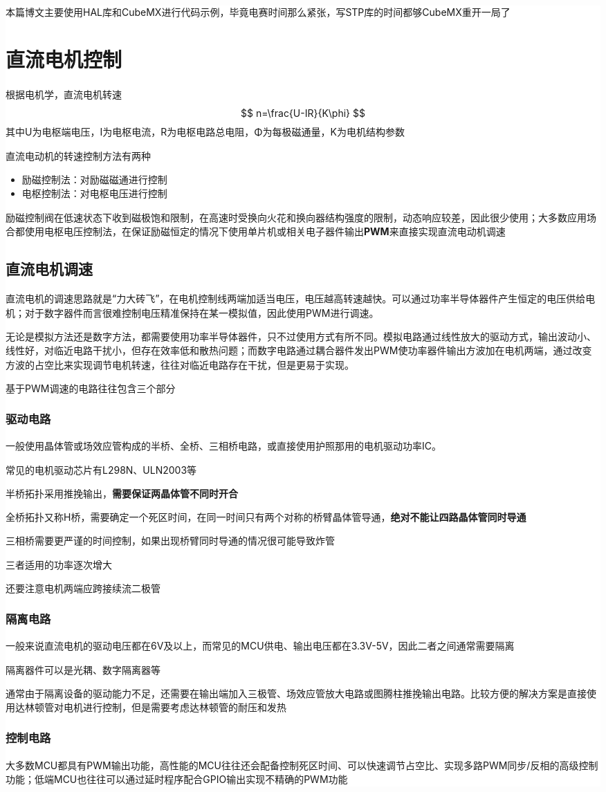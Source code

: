 本篇博文主要使用HAL库和CubeMX进行代码示例，毕竟电赛时间那么紧张，写STP库的时间都够CubeMX重开一局了

# 直流电机控制

根据电机学，直流电机转速
$$
n=\frac{U-IR}{K\phi}
$$
其中U为电枢端电压，I为电枢电流，R为电枢电路总电阻，Φ为每极磁通量，K为电机结构参数

直流电动机的转速控制方法有两种

* 励磁控制法：对励磁磁通进行控制
* 电枢控制法：对电枢电压进行控制

励磁控制阀在低速状态下收到磁极饱和限制，在高速时受换向火花和换向器结构强度的限制，动态响应较差，因此很少使用；大多数应用场合都使用电枢电压控制法，在保证励磁恒定的情况下使用单片机或相关电子器件输出**PWM**来直接实现直流电动机调速

## 直流电机调速

直流电机的调速思路就是“力大砖飞”，在电机控制线两端加适当电压，电压越高转速越快。可以通过功率半导体器件产生恒定的电压供给电机；对于数字器件而言很难控制电压精准保持在某一模拟值，因此使用PWM进行调速。

无论是模拟方法还是数字方法，都需要使用功率半导体器件，只不过使用方式有所不同。模拟电路通过线性放大的驱动方式，输出波动小、线性好，对临近电路干扰小，但存在效率低和散热问题；而数字电路通过耦合器件发出PWM使功率器件输出方波加在电机两端，通过改变方波的占空比来实现调节电机转速，往往对临近电路存在干扰，但是更易于实现。

基于PWM调速的电路往往包含三个部分

### 驱动电路

一般使用晶体管或场效应管构成的半桥、全桥、三相桥电路，或直接使用护照那用的电机驱动功率IC。

常见的电机驱动芯片有L298N、ULN2003等

半桥拓扑采用推挽输出，**需要保证两晶体管不同时开合**

全桥拓扑又称H桥，需要确定一个死区时间，在同一时间只有两个对称的桥臂晶体管导通，**绝对不能让四路晶体管同时导通**

三相桥需要更严谨的时间控制，如果出现桥臂同时导通的情况很可能导致炸管

三者适用的功率逐次增大

还要注意电机两端应跨接续流二极管

### 隔离电路

一般来说直流电机的驱动电压都在6V及以上，而常见的MCU供电、输出电压都在3.3V-5V，因此二者之间通常需要隔离

隔离器件可以是光耦、数字隔离器等

通常由于隔离设备的驱动能力不足，还需要在输出端加入三极管、场效应管放大电路或图腾柱推挽输出电路。比较方便的解决方案是直接使用达林顿管对电机进行控制，但是需要考虑达林顿管的耐压和发热

### 控制电路

大多数MCU都具有PWM输出功能，高性能的MCU往往还会配备控制死区时间、可以快速调节占空比、实现多路PWM同步/反相的高级控制功能；低端MCU也往往可以通过延时程序配合GPIO输出实现不精确的PWM功能
